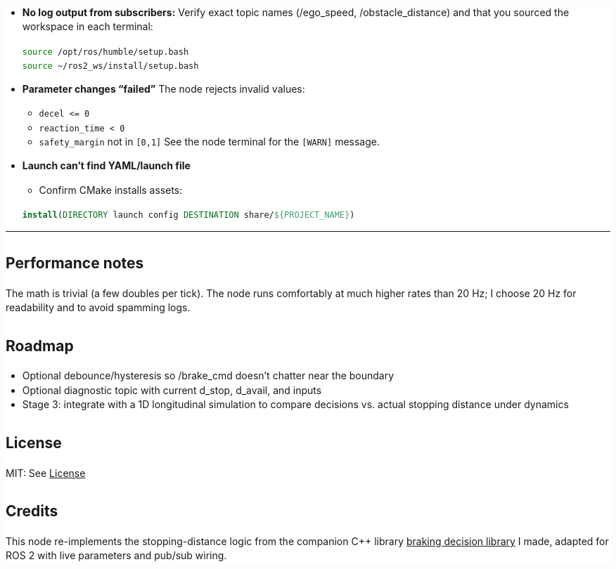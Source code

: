 - **No log output from subscribers:**
Verify exact topic names (/ego_speed, /obstacle_distance) and that you sourced the workspace in each terminal:
  ```bash
  source /opt/ros/humble/setup.bash
  source ~/ros2_ws/install/setup.bash
  ```

- **Parameter changes “failed”**
  The node rejects invalid values:
  - <code>decel <= 0</code>
  - <code>reaction_time < 0</code>
  - <code>safety_margin</code> not in <code>[0,1]</code>
   See the node terminal for the <code>[WARN]</code> message.

- **Launch can’t find YAML/launch file**
  - Confirm CMake installs assets:
  ```cmake
  install(DIRECTORY launch config DESTINATION share/${PROJECT_NAME})
  ```

---

## Performance notes

The math is trivial (a few doubles per tick). The node runs comfortably at much higher rates than 20 Hz; I choose 20 Hz for readability and to avoid spamming logs.

## Roadmap
- Optional debounce/hysteresis so /brake_cmd doesn’t chatter near the boundary
- Optional diagnostic topic with current d_stop, d_avail, and inputs
- Stage 3: integrate with a 1D longitudinal simulation to compare decisions vs. actual stopping distance under dynamics

## License
MIT: See [License](LICENSE)

## Credits
This node re-implements the stopping-distance logic from the companion C++ library [braking decision library](https://github.com/IvanMcCauley/braking_decision_lib) I made, adapted for ROS 2 with live parameters and pub/sub wiring.
